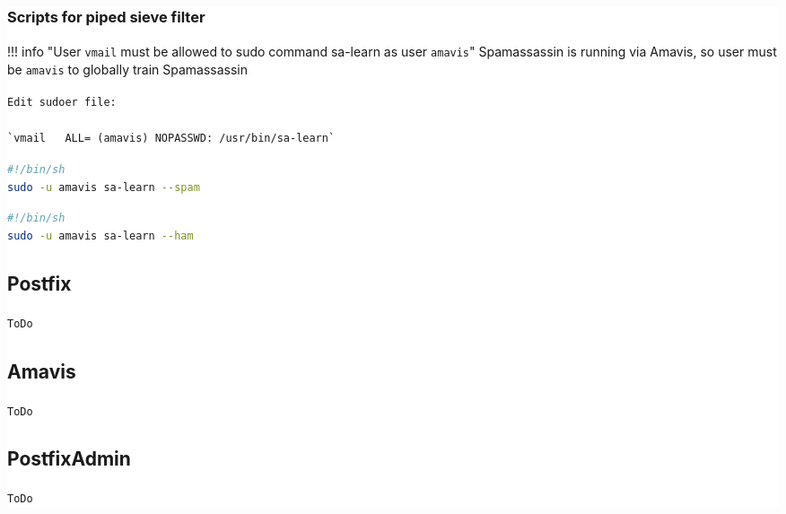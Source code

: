 ### Scripts for piped sieve filter

!!! info "User `vmail` must be allowed to sudo command sa-learn as user `amavis`"
    Spamassassin is running via Amavis, so user must be `amavis` to globally train Spamassassin

    Edit sudoer file:
    
    `vmail   ALL= (amavis) NOPASSWD: /usr/bin/sa-learn`

```bash title="/var/vmail/sieve_pipe_bin/sa-learn-spam.sh"
#!/bin/sh
sudo -u amavis sa-learn --spam
```

```bash title="/var/vmail/sieve_pipe_bin/sa-learn-ham.sh"
#!/bin/sh
sudo -u amavis sa-learn --ham
```

## Postfix

`ToDo`

## Amavis

`ToDo`

## PostfixAdmin

`ToDo`
